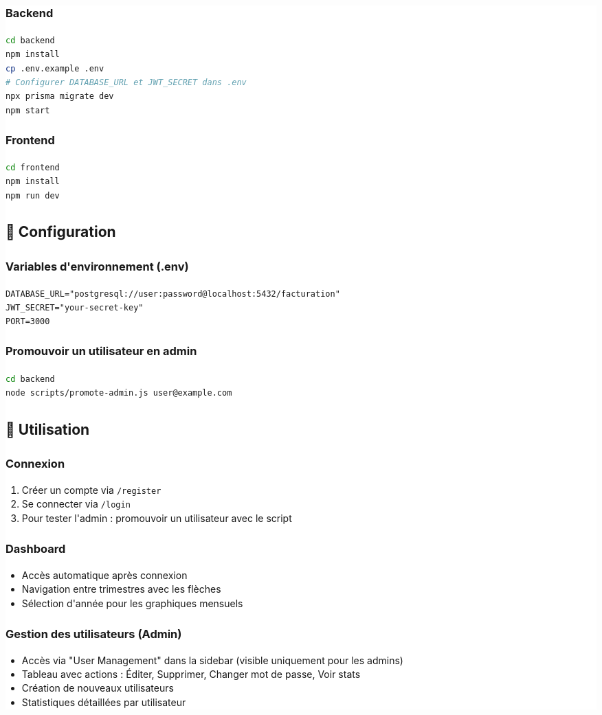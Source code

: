 ### Backend
```bash
cd backend
npm install
cp .env.example .env
# Configurer DATABASE_URL et JWT_SECRET dans .env
npx prisma migrate dev
npm start
```

### Frontend
```bash
cd frontend
npm install
npm run dev
```

## 🔧 Configuration

### Variables d'environnement (.env)
```env
DATABASE_URL="postgresql://user:password@localhost:5432/facturation"
JWT_SECRET="your-secret-key"
PORT=3000
```

### Promouvoir un utilisateur en admin
```bash
cd backend
node scripts/promote-admin.js user@example.com
```

## 📱 Utilisation

### Connexion
1. Créer un compte via `/register`
2. Se connecter via `/login`
3. Pour tester l'admin : promouvoir un utilisateur avec le script

### Dashboard
- Accès automatique après connexion
- Navigation entre trimestres avec les flèches
- Sélection d'année pour les graphiques mensuels

### Gestion des utilisateurs (Admin)
- Accès via "User Management" dans la sidebar (visible uniquement pour les admins)
- Tableau avec actions : Éditer, Supprimer, Changer mot de passe, Voir stats
- Création de nouveaux utilisateurs
- Statistiques détaillées par utilisateur
